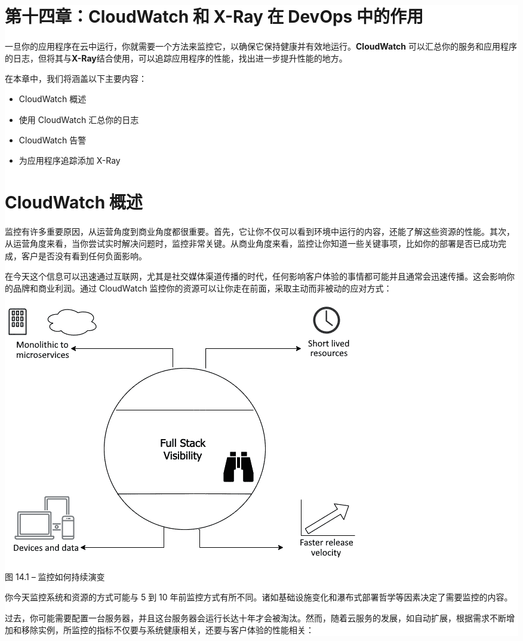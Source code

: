 # 第十四章：CloudWatch 和 X-Ray 在 DevOps 中的作用

一旦你的应用程序在云中运行，你就需要一个方法来监控它，以确保它保持健康并有效地运行。**CloudWatch** 可以汇总你的服务和应用程序的日志，但将其与**X-Ray**结合使用，可以追踪应用程序的性能，找出进一步提升性能的地方。

在本章中，我们将涵盖以下主要内容：

+   CloudWatch 概述

+   使用 CloudWatch 汇总你的日志

+   CloudWatch 告警

+   为应用程序追踪添加 X-Ray

# CloudWatch 概述

监控有许多重要原因，从运营角度到商业角度都很重要。首先，它让你不仅可以看到环境中运行的内容，还能了解这些资源的性能。其次，从运营角度来看，当你尝试实时解决问题时，监控非常关键。从商业角度来看，监控让你知道一些关键事项，比如你的部署是否已成功完成，客户是否没有看到任何负面影响。

在今天这个信息可以迅速通过互联网，尤其是社交媒体渠道传播的时代，任何影响客户体验的事情都可能并且通常会迅速传播。这会影响你的品牌和商业利润。通过 CloudWatch 监控你的资源可以让你走在前面，采取主动而非被动的应对方式：

![图 14.1 – 监控如何持续演变](img/Figure_14.1_B17405.jpg)

图 14.1 – 监控如何持续演变

你今天监控系统和资源的方式可能与 5 到 10 年前监控方式有所不同。诸如基础设施变化和瀑布式部署哲学等因素决定了需要监控的内容。

过去，你可能需要配置一台服务器，并且这台服务器会运行长达十年才会被淘汰。然而，随着云服务的发展，如自动扩展，根据需求不断增加和移除实例，所监控的指标不仅要与系统健康相关，还要与客户体验的性能相关：
